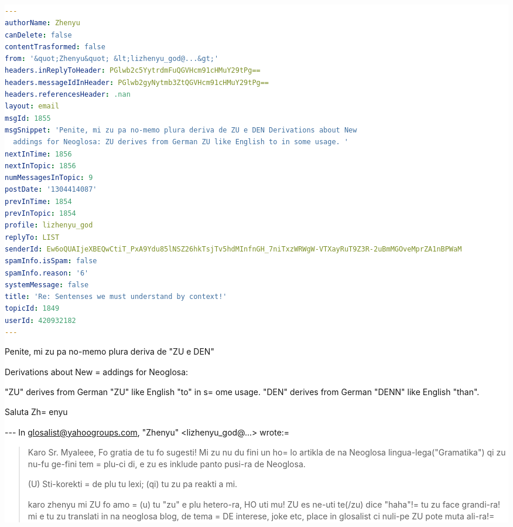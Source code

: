 ```yaml
---
authorName: Zhenyu
canDelete: false
contentTrasformed: false
from: '&quot;Zhenyu&quot; &lt;lizhenyu_god@...&gt;'
headers.inReplyToHeader: PGlwb2c5YytrdmFuQGVHcm91cHMuY29tPg==
headers.messageIdInHeader: PGlwb2gyNytmb3ZtQGVHcm91cHMuY29tPg==
headers.referencesHeader: .nan
layout: email
msgId: 1855
msgSnippet: 'Penite, mi zu pa no-memo plura deriva de ZU e DEN Derivations about New
  addings for Neoglosa: ZU derives from German ZU like English to in some usage. '
nextInTime: 1856
nextInTopic: 1856
numMessagesInTopic: 9
postDate: '1304414087'
prevInTime: 1854
prevInTopic: 1854
profile: lizhenyu_god
replyTo: LIST
senderId: Ew6oQUAIjeXBEQwCtiT_PxA9Ydu85lNSZ26hkTsjTv5hdMInfnGH_7niTxzWRWgW-VTXayRuT9Z3R-2uBmMGOveMprZA1nBPWaM
spamInfo.isSpam: false
spamInfo.reason: '6'
systemMessage: false
title: 'Re: Sentenses we must understand by context!'
topicId: 1849
userId: 420932182
---
```


Penite, mi zu pa no-memo plura deriva de "ZU e DEN"

Derivations about New =
addings for Neoglosa:

"ZU" derives from German "ZU" like English "to" in s=
ome usage.
"DEN" derives from German "DENN" like English "than".

Saluta
Zh=
enyu


--- In glosalist@yahoogroups.com, "Zhenyu" <lizhenyu_god@...> wrote:=

>
> Karo Sr. Myaleee,
> Fo gratia de tu fo sugesti! Mi zu nu du fini un ho=
lo artikla de na Neoglosa lingua-lega("Gramatika") qi zu nu-fu ge-fini tem =
plu-ci di, e zu es inklude panto pusi-ra de Neoglosa.
> 
> (U) Sti-korekti =
de plu tu lexi; (qi) tu zu pa reakti a mi.
> 
> karo zhenyu
> mi ZU fo amo =
(u) tu "zu" e plu hetero-ra, HO uti mu!
> ZU es ne-uti te(/zu) dice "haha"!=
 tu zu face grandi-ra!
> mi e tu zu translati in na neoglosa blog, de tema =
DE interese, joke etc, place
> in glosalist ci nuli-pe ZU pote muta ali-ra!=
